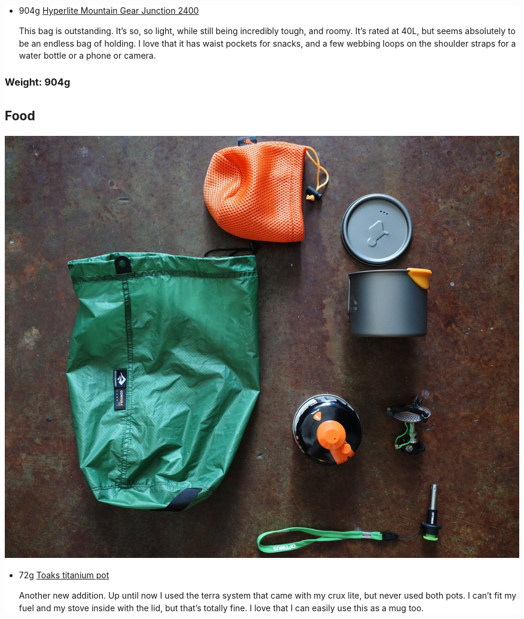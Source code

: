 * 904g [Hyperlite Mountain Gear Junction 2400](https://www.hyperlitemountaingear.com/products/2400-junction)
    
    This bag is outstanding. It’s so, so light, while still being incredibly tough, and roomy. It’s rated at 40L, but seems absolutely to be an endless bag of holding. I love that it has waist pockets for snacks, and a few webbing loops on the shoulder straps for a water bottle or a phone or camera.

### Weight: 904g

## Food

![cooking system](/photos/cookingsystem.jpg) 

* 72g [Toaks titanium pot](https://www.toaksoutdoor.com/collections/frontpage/products/pot-550-l)
    
    Another new addition. Up until now I used the terra system that came with my crux lite, but never used both pots. I can’t fit my fuel and my stove inside with the lid, but that’s totally fine. I love that I can easily use this as a mug too.

